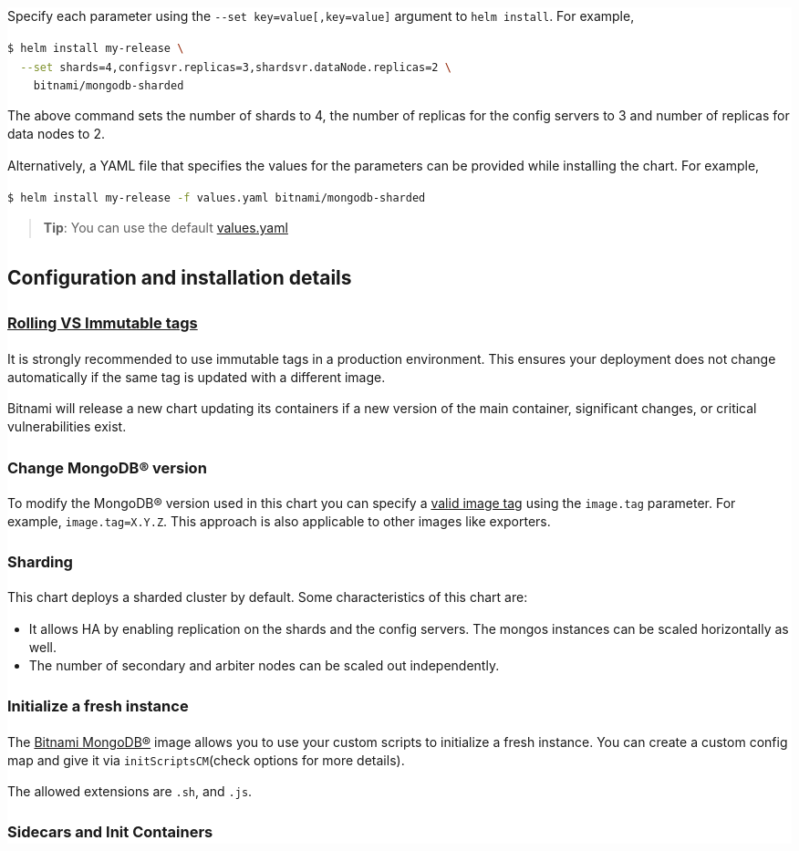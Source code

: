 Specify each parameter using the `--set key=value[,key=value]` argument to `helm install`. For example,

```bash
$ helm install my-release \
  --set shards=4,configsvr.replicas=3,shardsvr.dataNode.replicas=2 \
    bitnami/mongodb-sharded
```

The above command sets the number of shards to 4, the number of replicas for the config servers to 3 and number of replicas for data nodes to 2.

Alternatively, a YAML file that specifies the values for the parameters can be provided while installing the chart. For example,

```bash
$ helm install my-release -f values.yaml bitnami/mongodb-sharded
```

> **Tip**: You can use the default [values.yaml](values.yaml)

## Configuration and installation details

### [Rolling VS Immutable tags](https://docs.bitnami.com/containers/how-to/understand-rolling-tags-containers/)

It is strongly recommended to use immutable tags in a production environment. This ensures your deployment does not change automatically if the same tag is updated with a different image.

Bitnami will release a new chart updating its containers if a new version of the main container, significant changes, or critical vulnerabilities exist.

### Change MongoDB&reg; version

To modify the MongoDB&reg; version used in this chart you can specify a [valid image tag](https://hub.docker.com/r/bitnami/mongodb-sharded/tags/) using the `image.tag` parameter. For example, `image.tag=X.Y.Z`. This approach is also applicable to other images like exporters.

### Sharding

This chart deploys a sharded cluster by default. Some characteristics of this chart are:

- It allows HA by enabling replication on the shards and the config servers. The mongos instances can be scaled horizontally as well.
- The number of secondary and arbiter nodes can be scaled out independently.

### Initialize a fresh instance

The [Bitnami MongoDB&reg;](https://github.com/bitnami/bitnami-docker-mongodb-sharded) image allows you to use your custom scripts to initialize a fresh instance. You can create a custom config map and give it via `initScriptsCM`(check options for more details).

The allowed extensions are `.sh`, and `.js`.

### Sidecars and Init Containers
